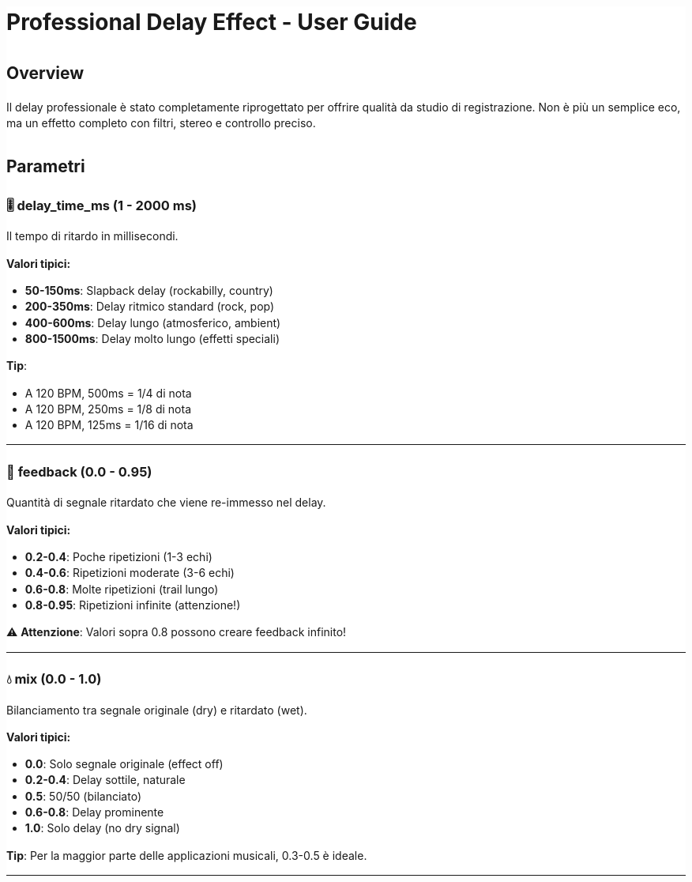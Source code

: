 # Professional Delay Effect - User Guide

## Overview

Il delay professionale è stato completamente riprogettato per offrire qualità da studio di registrazione. Non è più un semplice eco, ma un effetto completo con filtri, stereo e controllo preciso.

## Parametri

### 🎚️ **delay_time_ms** (1 - 2000 ms)
Il tempo di ritardo in millisecondi.

**Valori tipici:**
- **50-150ms**: Slapback delay (rockabilly, country)
- **200-350ms**: Delay ritmico standard (rock, pop)
- **400-600ms**: Delay lungo (atmosferico, ambient)
- **800-1500ms**: Delay molto lungo (effetti speciali)

**Tip**: 
- A 120 BPM, 500ms = 1/4 di nota
- A 120 BPM, 250ms = 1/8 di nota
- A 120 BPM, 125ms = 1/16 di nota

---

### 🔄 **feedback** (0.0 - 0.95)
Quantità di segnale ritardato che viene re-immesso nel delay.

**Valori tipici:**
- **0.2-0.4**: Poche ripetizioni (1-3 echi)
- **0.4-0.6**: Ripetizioni moderate (3-6 echi)
- **0.6-0.8**: Molte ripetizioni (trail lungo)
- **0.8-0.95**: Ripetizioni infinite (attenzione!)

⚠️ **Attenzione**: Valori sopra 0.8 possono creare feedback infinito!

---

### 💧 **mix** (0.0 - 1.0)
Bilanciamento tra segnale originale (dry) e ritardato (wet).

**Valori tipici:**
- **0.0**: Solo segnale originale (effect off)
- **0.2-0.4**: Delay sottile, naturale
- **0.5**: 50/50 (bilanciato)
- **0.6-0.8**: Delay prominente
- **1.0**: Solo delay (no dry signal)

**Tip**: Per la maggior parte delle applicazioni musicali, 0.3-0.5 è ideale.

---
